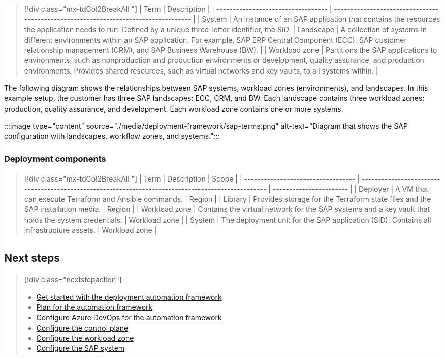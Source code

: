 > [!div class="mx-tdCol2BreakAll "]
> | Term                               | Description                                                                         |
> | ---------------------------------- | ----------------------------------------------------------------------------------- |
> | System                             | An instance of an SAP application that contains the resources the application needs to run. Defined by a unique three-letter identifier, the *SID*.
> | Landscape                          | A collection of systems in different environments within an SAP application. For example, SAP ERP Central Component (ECC), SAP customer relationship management (CRM), and SAP Business Warehouse (BW). |
> | Workload zone                      | Partitions the SAP applications to environments, such as nonproduction and production environments or development, quality assurance, and production environments. Provides shared resources, such as virtual networks and key vaults, to all systems within. |

The following diagram shows the relationships between SAP systems, workload zones (environments), and landscapes. In this example setup, the customer has three SAP landscapes: ECC, CRM, and BW. Each landscape contains three workload zones: production, quality assurance, and development. Each workload zone contains one or more systems.

:::image type="content" source="./media/deployment-framework/sap-terms.png" alt-text="Diagram that shows the SAP configuration with landscapes, workflow zones, and systems.":::

### Deployment components

> [!div class="mx-tdCol2BreakAll "]
> | Term                               | Description                                                                                        | Scope                   |
> | ---------------------------------- | -------------------------------------------------------------------------------------------------- | ----------------------- |
> | Deployer                           | A VM that can execute Terraform and Ansible commands.                                 | Region                  |
> | Library                            | Provides storage for the Terraform state files and the SAP installation media.                     | Region                  |
> | Workload zone                      | Contains the virtual network for the SAP systems and a key vault that holds the system credentials. | Workload zone           |
> | System                             | The deployment unit for the SAP application (SID). Contains all infrastructure assets.              | Workload zone           |

## Next steps

> [!div class="nextstepaction"]
> - [Get started with the deployment automation framework](get-started.md)
> - [Plan for the automation framework](plan-deployment.md)
> - [Configure Azure DevOps for the automation framework](configure-devops.md)
> - [Configure the control plane](configure-control-plane.md)
> - [Configure the workload zone](configure-workload-zone.md)
> - [Configure the SAP system](configure-system.md)